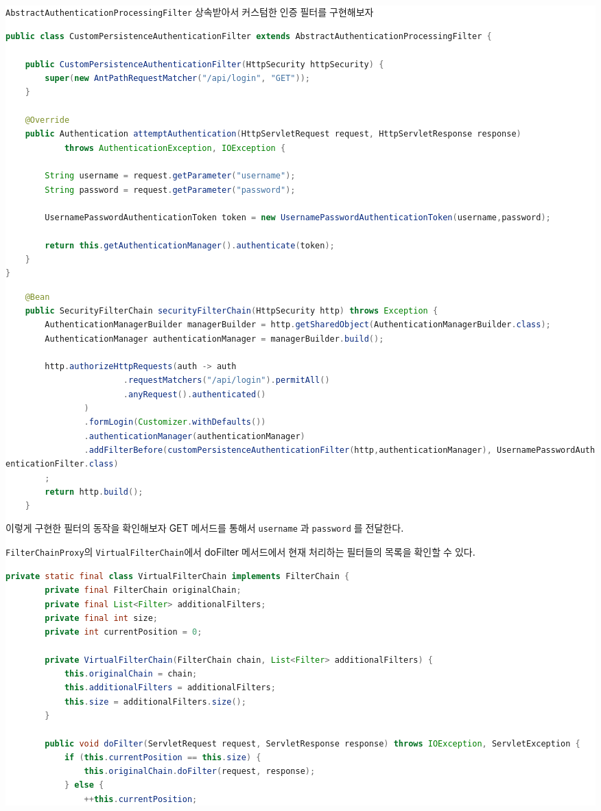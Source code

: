 `AbstractAuthenticationProcessingFilter` 상속받아서 커스텀한 인증 필터를 구현해보자  
```java
public class CustomPersistenceAuthenticationFilter extends AbstractAuthenticationProcessingFilter {

    public CustomPersistenceAuthenticationFilter(HttpSecurity httpSecurity) {
        super(new AntPathRequestMatcher("/api/login", "GET"));
    }
    
    @Override
    public Authentication attemptAuthentication(HttpServletRequest request, HttpServletResponse response)
            throws AuthenticationException, IOException {

        String username = request.getParameter("username");
        String password = request.getParameter("password");

        UsernamePasswordAuthenticationToken token = new UsernamePasswordAuthenticationToken(username,password);

        return this.getAuthenticationManager().authenticate(token);
    }
}
```
  
```java
    @Bean
    public SecurityFilterChain securityFilterChain(HttpSecurity http) throws Exception {
        AuthenticationManagerBuilder managerBuilder = http.getSharedObject(AuthenticationManagerBuilder.class);
        AuthenticationManager authenticationManager = managerBuilder.build();

        http.authorizeHttpRequests(auth -> auth
                        .requestMatchers("/api/login").permitAll()
                        .anyRequest().authenticated()
                )
                .formLogin(Customizer.withDefaults())
                .authenticationManager(authenticationManager)
                .addFilterBefore(customPersistenceAuthenticationFilter(http,authenticationManager), UsernamePasswordAuthenticationFilter.class)
        ;
        return http.build();
    }
```
  
이렇게 구현한 필터의 동작을 확인해보자 GET 메서드를 통해서  `username` 과 `password` 를 전달한다.  
  
`FilterChainProxy`의 `VirtualFilterChain`에서 doFilter 메서드에서 현재 처리하는 필터들의 목록을 확인할 수 있다.  
```java
private static final class VirtualFilterChain implements FilterChain {
        private final FilterChain originalChain;
        private final List<Filter> additionalFilters;
        private final int size;
        private int currentPosition = 0;

        private VirtualFilterChain(FilterChain chain, List<Filter> additionalFilters) {
            this.originalChain = chain;
            this.additionalFilters = additionalFilters;
            this.size = additionalFilters.size();
        }

        public void doFilter(ServletRequest request, ServletResponse response) throws IOException, ServletException {
            if (this.currentPosition == this.size) {
                this.originalChain.doFilter(request, response);
            } else {
                ++this.currentPosition;
```
